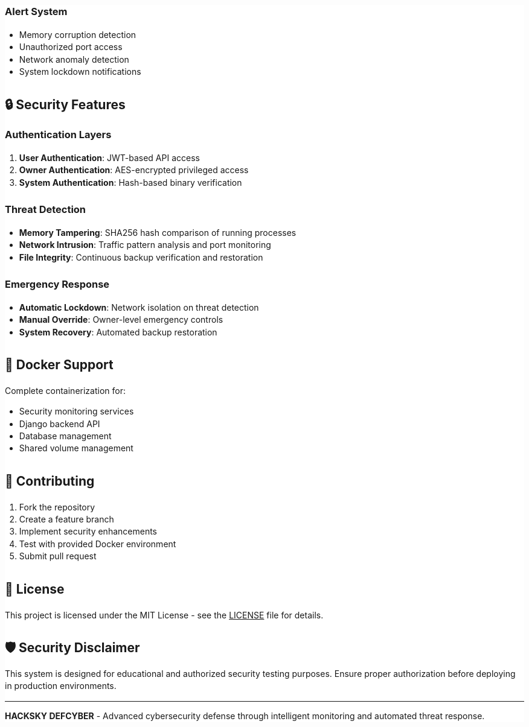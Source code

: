 ### Alert System
- Memory corruption detection
- Unauthorized port access
- Network anomaly detection
- System lockdown notifications

## 🔒 Security Features

### Authentication Layers
1. **User Authentication**: JWT-based API access
2. **Owner Authentication**: AES-encrypted privileged access
3. **System Authentication**: Hash-based binary verification

### Threat Detection
- **Memory Tampering**: SHA256 hash comparison of running processes
- **Network Intrusion**: Traffic pattern analysis and port monitoring
- **File Integrity**: Continuous backup verification and restoration

### Emergency Response
- **Automatic Lockdown**: Network isolation on threat detection
- **Manual Override**: Owner-level emergency controls  
- **System Recovery**: Automated backup restoration

## 🐳 Docker Support

Complete containerization for:
- Security monitoring services
- Django backend API
- Database management
- Shared volume management

## 🤝 Contributing

1. Fork the repository
2. Create a feature branch
3. Implement security enhancements
4. Test with provided Docker environment
5. Submit pull request

## 📄 License

This project is licensed under the MIT License - see the [LICENSE](LICENSE) file for details.

## 🛡️ Security Disclaimer

This system is designed for educational and authorized security testing purposes. Ensure proper authorization before deploying in production environments.

---

**HACKSKY DEFCYBER** - Advanced cybersecurity defense through intelligent monitoring and automated threat response.